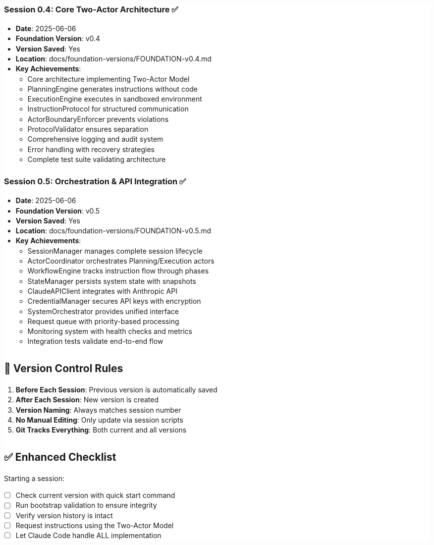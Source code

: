 ### Session 0.4: Core Two-Actor Architecture ✅
- **Date**: 2025-06-06
- **Foundation Version**: v0.4
- **Version Saved**: Yes
- **Location**: docs/foundation-versions/FOUNDATION-v0.4.md
- **Key Achievements**:
  - Core architecture implementing Two-Actor Model
  - PlanningEngine generates instructions without code
  - ExecutionEngine executes in sandboxed environment
  - InstructionProtocol for structured communication
  - ActorBoundaryEnforcer prevents violations
  - ProtocolValidator ensures separation
  - Comprehensive logging and audit system
  - Error handling with recovery strategies
  - Complete test suite validating architecture

### Session 0.5: Orchestration & API Integration ✅
- **Date**: 2025-06-06
- **Foundation Version**: v0.5
- **Version Saved**: Yes
- **Location**: docs/foundation-versions/FOUNDATION-v0.5.md
- **Key Achievements**:
  - SessionManager manages complete session lifecycle
  - ActorCoordinator orchestrates Planning/Execution actors
  - WorkflowEngine tracks instruction flow through phases
  - StateManager persists system state with snapshots
  - ClaudeAPIClient integrates with Anthropic API
  - CredentialManager secures API keys with encryption
  - SystemOrchestrator provides unified interface
  - Request queue with priority-based processing
  - Monitoring system with health checks and metrics
  - Integration tests validate end-to-end flow

## 🚨 Version Control Rules

1. **Before Each Session**: Previous version is automatically saved
2. **After Each Session**: New version is created
3. **Version Naming**: Always matches session number
4. **No Manual Editing**: Only update via session scripts
5. **Git Tracks Everything**: Both current and all versions

## ✅ Enhanced Checklist

Starting a session:
- [ ] Check current version with quick start command
- [ ] Run bootstrap validation to ensure integrity
- [ ] Verify version history is intact
- [ ] Request instructions using the Two-Actor Model
- [ ] Let Claude Code handle ALL implementation
